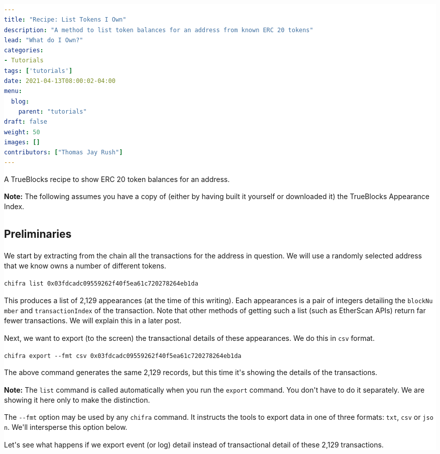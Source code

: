```yaml
---
title: "Recipe: List Tokens I Own"
description: "A method to list token balances for an address from known ERC 20 tokens"
lead: "What do I Own?"
categories:
- Tutorials
tags: ['tutorials']
date: 2021-04-13T08:00:02-04:00
menu: 
  blog:
    parent: "tutorials"
draft: false
weight: 50
images: []
contributors: ["Thomas Jay Rush"]
---
```


A TrueBlocks recipe to show ERC 20 token balances for an address.

**Note:** The following assumes you have a copy of (either by having built it yourself or downloaded it) the TrueBlocks Appearance Index.

## Preliminaries

We start by extracting from the chain all the transactions for the address in question. We will use a randomly selected address that we know owns a number of different tokens.

```[bash]
chifra list 0x03fdcadc09559262f40f5ea61c720278264eb1da
```

This produces a list of 2,129 appearances (at the time of this writing). Each appearances is a pair of integers detailing the `blockNumber` and `transactionIndex` of the transaction. Note that other methods of getting such a list (such as EtherScan APIs) return far fewer transactions. We will explain this in a later post.

Next, we want to export (to the screen) the transactional details of these appearances. We do this in `csv` format.

```[bash]
chifra export --fmt csv 0x03fdcadc09559262f40f5ea61c720278264eb1da
```

The above command generates the same 2,129 records, but this time it's showing the details of the transactions.

**Note:** The `list` command is called automatically when you run the `export` command. You don't have to do it separately. We are showing it here only to make the distinction.

The `--fmt` option may be used by any `chifra` command. It instructs the tools to export data in one of three formats: `txt`, `csv` or `json`. We'll intersperse this option below.

Let's see what happens if we export event (or log) detail instead of transactional detail of these 2,129 transactions.
